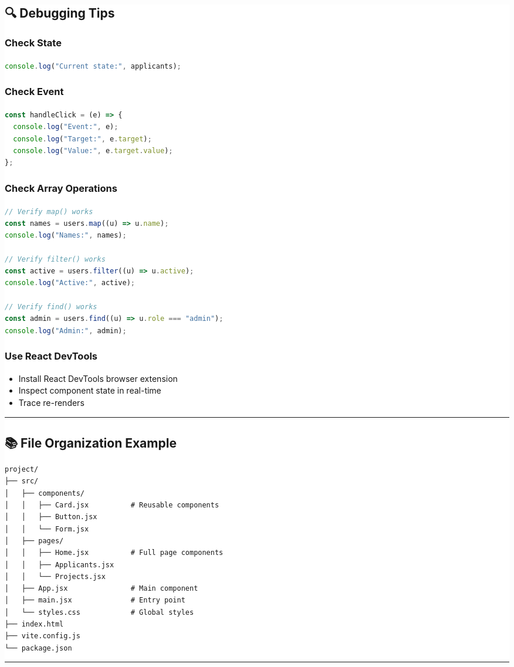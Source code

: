 
## 🔍 Debugging Tips

### Check State
```javascript
console.log("Current state:", applicants);
```

### Check Event
```javascript
const handleClick = (e) => {
  console.log("Event:", e);
  console.log("Target:", e.target);
  console.log("Value:", e.target.value);
};
```

### Check Array Operations
```javascript
// Verify map() works
const names = users.map((u) => u.name);
console.log("Names:", names);

// Verify filter() works
const active = users.filter((u) => u.active);
console.log("Active:", active);

// Verify find() works
const admin = users.find((u) => u.role === "admin");
console.log("Admin:", admin);
```

### Use React DevTools
- Install React DevTools browser extension
- Inspect component state in real-time
- Trace re-renders

---

## 📚 File Organization Example

```
project/
├── src/
│   ├── components/
│   │   ├── Card.jsx          # Reusable components
│   │   ├── Button.jsx
│   │   └── Form.jsx
│   ├── pages/
│   │   ├── Home.jsx          # Full page components
│   │   ├── Applicants.jsx
│   │   └── Projects.jsx
│   ├── App.jsx               # Main component
│   ├── main.jsx              # Entry point
│   └── styles.css            # Global styles
├── index.html
├── vite.config.js
└── package.json
```

---
